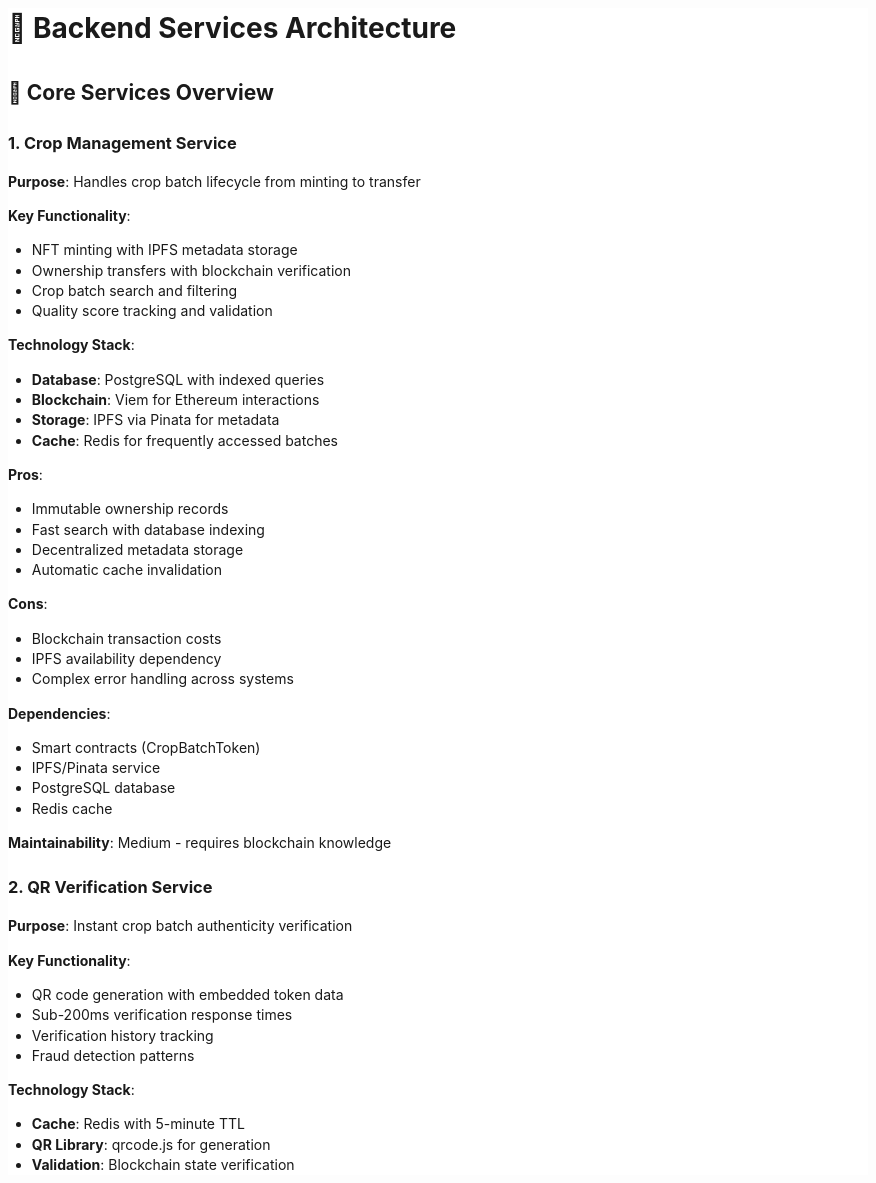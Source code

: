 # 🔧 Backend Services Architecture

## 🎯 Core Services Overview

### **1. Crop Management Service**
**Purpose**: Handles crop batch lifecycle from minting to transfer

**Key Functionality**:
- NFT minting with IPFS metadata storage
- Ownership transfers with blockchain verification
- Crop batch search and filtering
- Quality score tracking and validation

**Technology Stack**:
- **Database**: PostgreSQL with indexed queries
- **Blockchain**: Viem for Ethereum interactions
- **Storage**: IPFS via Pinata for metadata
- **Cache**: Redis for frequently accessed batches

**Pros**:
- Immutable ownership records
- Fast search with database indexing
- Decentralized metadata storage
- Automatic cache invalidation

**Cons**:
- Blockchain transaction costs
- IPFS availability dependency
- Complex error handling across systems

**Dependencies**:
- Smart contracts (CropBatchToken)
- IPFS/Pinata service
- PostgreSQL database
- Redis cache

**Maintainability**: Medium - requires blockchain knowledge

### **2. QR Verification Service**
**Purpose**: Instant crop batch authenticity verification

**Key Functionality**:
- QR code generation with embedded token data
- Sub-200ms verification response times
- Verification history tracking
- Fraud detection patterns

**Technology Stack**:
- **Cache**: Redis with 5-minute TTL
- **QR Library**: qrcode.js for generation
- **Validation**: Blockchain state verification
